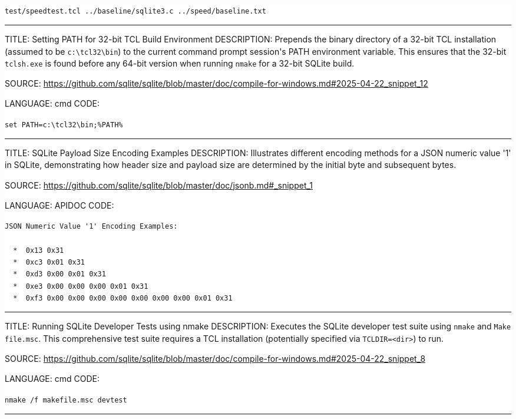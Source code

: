 ```
test/speedtest.tcl ../baseline/sqlite3.c ../speed/baseline.txt
```

---

TITLE: Setting PATH for 32-bit TCL Build Environment
DESCRIPTION: Prepends the binary directory of a 32-bit TCL installation (assumed to be `c:\tcl32\bin`) to the current command prompt session's PATH environment variable. This ensures that the 32-bit `tclsh.exe` is found before any 64-bit version when running `nmake` for a 32-bit SQLite build.

SOURCE: <https://github.com/sqlite/sqlite/blob/master/doc/compile-for-windows.md#2025-04-22_snippet_12>

LANGUAGE: cmd
CODE:

```
set PATH=c:\tcl32\bin;%PATH%
```

---

TITLE: SQLite Payload Size Encoding Examples
DESCRIPTION: Illustrates different encoding methods for a JSON numeric value '1' in SQLite, demonstrating how header size and payload size are determined by the initial byte and subsequent bytes.

SOURCE: <https://github.com/sqlite/sqlite/blob/master/doc/jsonb.md#_snippet_1>

LANGUAGE: APIDOC
CODE:

```
JSON Numeric Value '1' Encoding Examples:

  *  0x13 0x31
  *  0xc3 0x01 0x31
  *  0xd3 0x00 0x01 0x31
  *  0xe3 0x00 0x00 0x00 0x01 0x31
  *  0xf3 0x00 0x00 0x00 0x00 0x00 0x00 0x00 0x01 0x31
```

---

TITLE: Running SQLite Developer Tests using nmake
DESCRIPTION: Executes the SQLite developer test suite using `nmake` and `Makefile.msc`. This comprehensive test suite requires a TCL installation (potentially specified via `TCLDIR=<dir>`) to run.

SOURCE: <https://github.com/sqlite/sqlite/blob/master/doc/compile-for-windows.md#2025-04-22_snippet_8>

LANGUAGE: cmd
CODE:

```
nmake /f makefile.msc devtest
```

---
